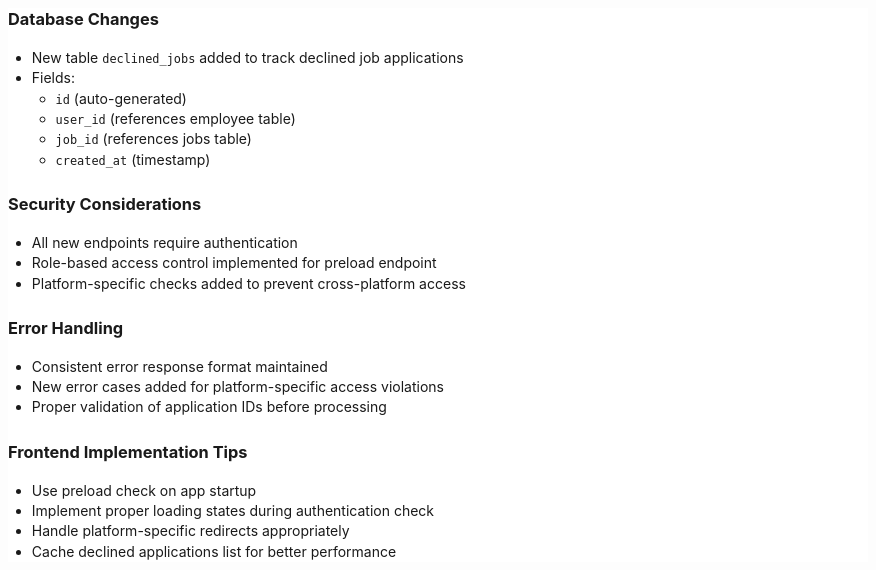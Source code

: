 ### Database Changes
- New table `declined_jobs` added to track declined job applications
- Fields:
  - `id` (auto-generated)
  - `user_id` (references employee table)
  - `job_id` (references jobs table)
  - `created_at` (timestamp)

### Security Considerations
- All new endpoints require authentication
- Role-based access control implemented for preload endpoint
- Platform-specific checks added to prevent cross-platform access

### Error Handling
- Consistent error response format maintained
- New error cases added for platform-specific access violations
- Proper validation of application IDs before processing

### Frontend Implementation Tips
- Use preload check on app startup
- Implement proper loading states during authentication check
- Handle platform-specific redirects appropriately
- Cache declined applications list for better performance